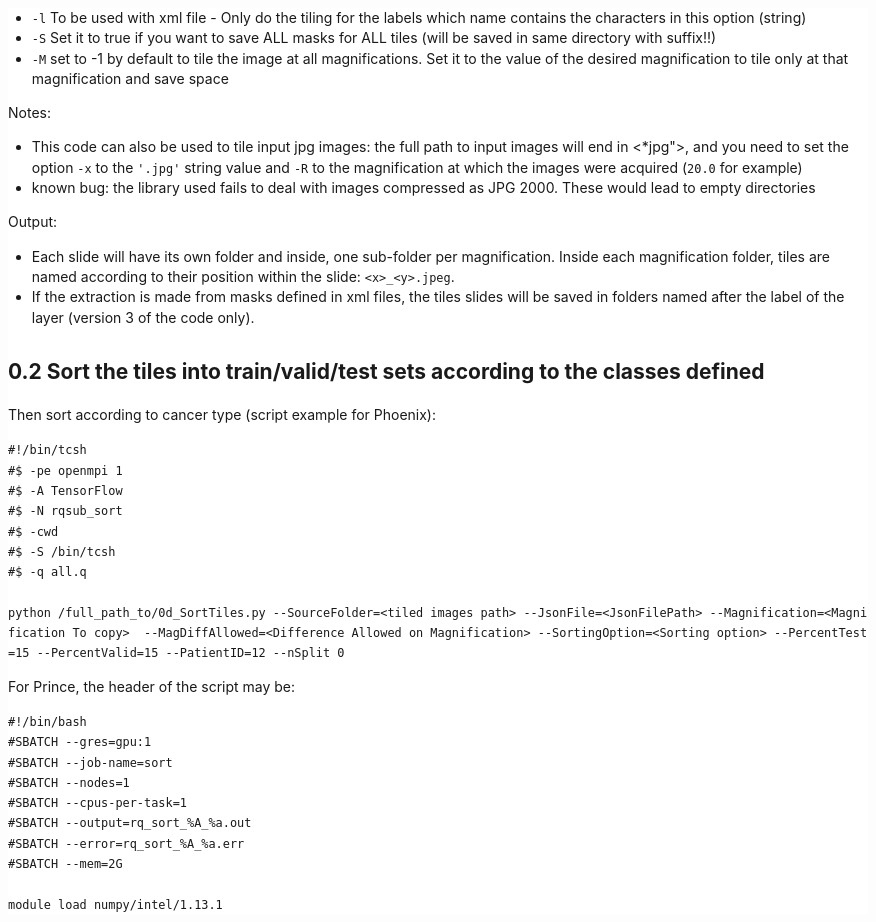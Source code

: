 * `-l` To be used with xml file - Only do the tiling for the labels which name contains the characters in this option (string)
* `-S` Set it to true if you want to save ALL masks for ALL tiles (will be saved in same directory with <mask> suffix!!)
* `-M` set to -1 by default to tile the image at all magnifications. Set it to the value of the desired magnification to tile only at that magnification and save space

Notes:
* This code can also be used to tile input jpg images: the full path to input images will end in <*jpg">, and you need to set the option `-x` to the `'.jpg'` string value and `-R` to the magnification at which the images were acquired (`20.0` for example)
* known bug: the library used fails to deal with images compressed as JPG 2000. These would lead to empty directories

Output:
* Each slide will have its own folder and inside, one sub-folder per magnification. Inside each magnification folder, tiles are named according to their position within the slide: ```<x>_<y>.jpeg```.
* If the extraction is made from masks defined in xml files, the tiles slides will be saved in folders named after the label of the layer (version 3 of the code only).

## 0.2 Sort the tiles into train/valid/test sets according to the classes defined


Then sort according to cancer type (script example for Phoenix):

```shell
#!/bin/tcsh
#$ -pe openmpi 1
#$ -A TensorFlow
#$ -N rqsub_sort
#$ -cwd
#$ -S /bin/tcsh
#$ -q all.q

python /full_path_to/0d_SortTiles.py --SourceFolder=<tiled images path> --JsonFile=<JsonFilePath> --Magnification=<Magnification To copy>  --MagDiffAllowed=<Difference Allowed on Magnification> --SortingOption=<Sorting option> --PercentTest=15 --PercentValid=15 --PatientID=12 --nSplit 0
```

For Prince, the header of the script may be:
```shell
#!/bin/bash
#SBATCH --gres=gpu:1
#SBATCH --job-name=sort
#SBATCH --nodes=1
#SBATCH --cpus-per-task=1
#SBATCH --output=rq_sort_%A_%a.out
#SBATCH --error=rq_sort_%A_%a.err
#SBATCH --mem=2G

module load numpy/intel/1.13.1
```
